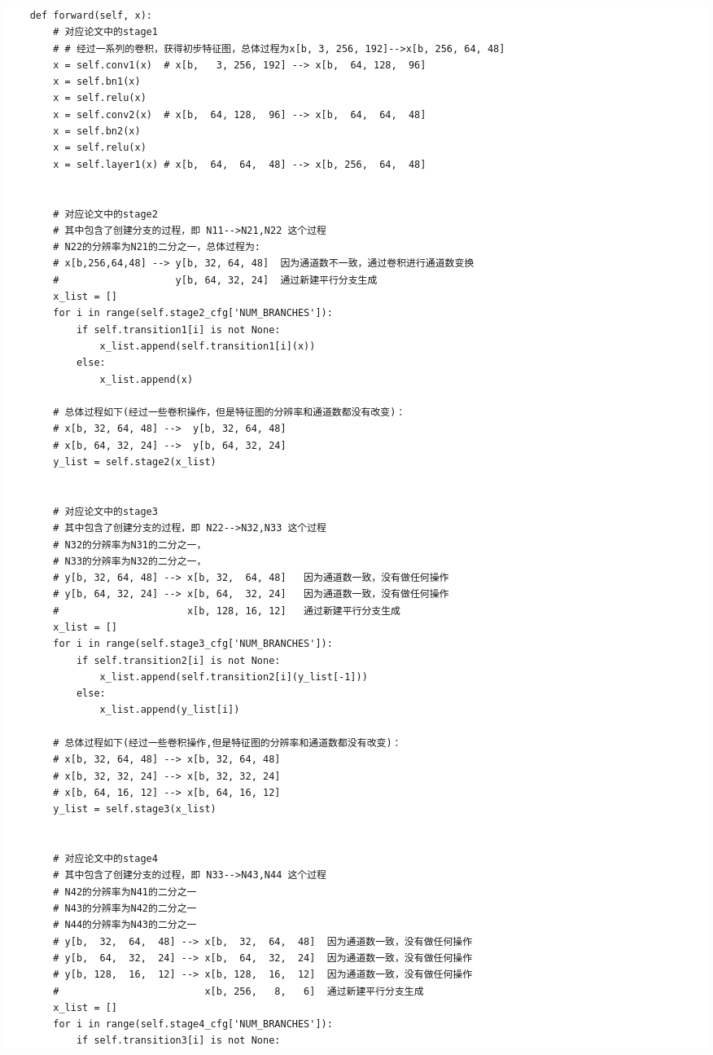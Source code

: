 ```
    def forward(self, x):
        # 对应论文中的stage1
        # # 经过一系列的卷积，获得初步特征图，总体过程为x[b, 3, 256, 192]-->x[b, 256, 64, 48]
        x = self.conv1(x)  # x[b,   3, 256, 192] --> x[b,  64, 128,  96]
        x = self.bn1(x)
        x = self.relu(x)
        x = self.conv2(x)  # x[b,  64, 128,  96] --> x[b,  64,  64,  48]
        x = self.bn2(x)
        x = self.relu(x)
        x = self.layer1(x) # x[b,  64,  64,  48] --> x[b, 256,  64,  48]


        # 对应论文中的stage2
        # 其中包含了创建分支的过程，即 N11-->N21,N22 这个过程
        # N22的分辨率为N21的二分之一，总体过程为:
        # x[b,256,64,48] --> y[b, 32, 64, 48]  因为通道数不一致，通过卷积进行通道数变换
        #                    y[b, 64, 32, 24]  通过新建平行分支生成
        x_list = []
        for i in range(self.stage2_cfg['NUM_BRANCHES']):
            if self.transition1[i] is not None:
                x_list.append(self.transition1[i](x))
            else:
                x_list.append(x)

        # 总体过程如下(经过一些卷积操作，但是特征图的分辨率和通道数都没有改变)：
        # x[b, 32, 64, 48] -->  y[b, 32, 64, 48]
        # x[b, 64, 32, 24] -->  y[b, 64, 32, 24]
        y_list = self.stage2(x_list)


        # 对应论文中的stage3
        # 其中包含了创建分支的过程，即 N22-->N32,N33 这个过程
        # N32的分辨率为N31的二分之一，
        # N33的分辨率为N32的二分之一，
        # y[b, 32, 64, 48] --> x[b, 32,  64, 48]   因为通道数一致，没有做任何操作
        # y[b, 64, 32, 24] --> x[b, 64,  32, 24]   因为通道数一致，没有做任何操作
        #                      x[b, 128, 16, 12]   通过新建平行分支生成
        x_list = []
        for i in range(self.stage3_cfg['NUM_BRANCHES']):
            if self.transition2[i] is not None:
                x_list.append(self.transition2[i](y_list[-1]))
            else:
                x_list.append(y_list[i])

        # 总体过程如下(经过一些卷积操作,但是特征图的分辨率和通道数都没有改变)：
        # x[b, 32, 64, 48] --> x[b, 32, 64, 48]
        # x[b, 32, 32, 24] --> x[b, 32, 32, 24]
        # x[b, 64, 16, 12] --> x[b, 64, 16, 12]
        y_list = self.stage3(x_list)


        # 对应论文中的stage4
        # 其中包含了创建分支的过程，即 N33-->N43,N44 这个过程
        # N42的分辨率为N41的二分之一
        # N43的分辨率为N42的二分之一
        # N44的分辨率为N43的二分之一
        # y[b,  32,  64,  48] --> x[b,  32,  64,  48]  因为通道数一致，没有做任何操作
        # y[b,  64,  32,  24] --> x[b,  64,  32,  24]  因为通道数一致，没有做任何操作
        # y[b, 128,  16,  12] --> x[b, 128,  16,  12]  因为通道数一致，没有做任何操作
        #                         x[b, 256,   8,   6]  通过新建平行分支生成
        x_list = []
        for i in range(self.stage4_cfg['NUM_BRANCHES']):
            if self.transition3[i] is not None:
```
